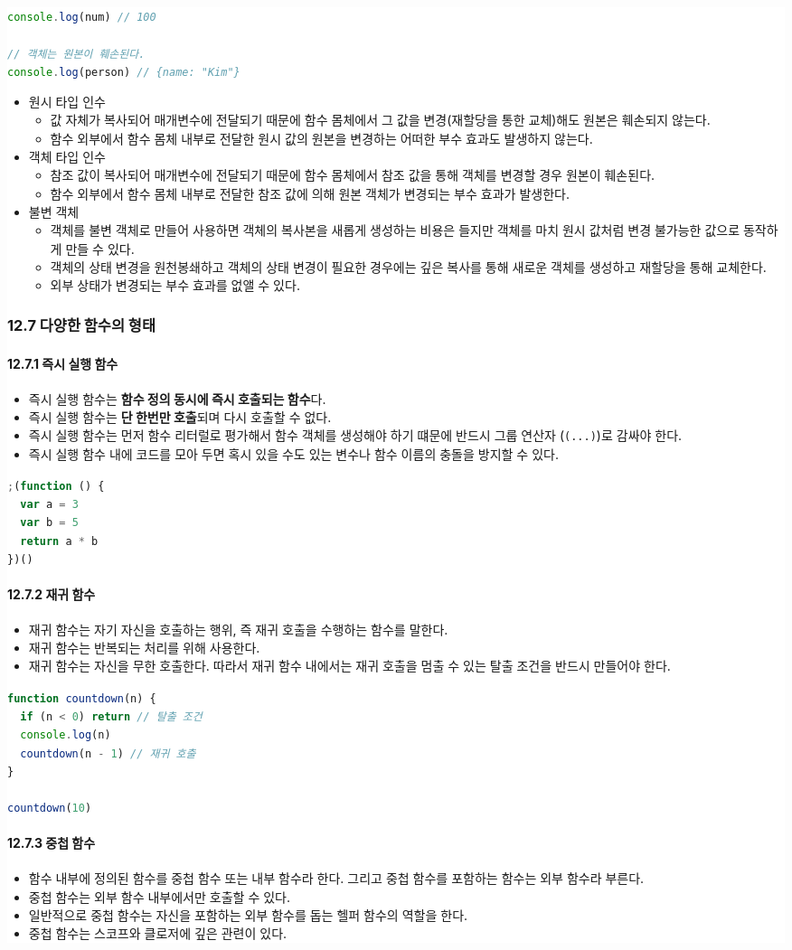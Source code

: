 ```js
console.log(num) // 100

// 객체는 원본이 훼손된다.
console.log(person) // {name: "Kim"}
```

- 원시 타입 인수
  - 값 자체가 복사되어 매개변수에 전달되기 때문에 함수 몸체에서 그 값을 변경(재할당을 통한 교체)해도 원본은 훼손되지 않는다.
  - 함수 외부에서 함수 몸체 내부로 전달한 원시 값의 원본을 변경하는 어떠한 부수 효과도 발생하지 않는다.
- 객체 타입 인수
  - 참조 값이 복사되어 매개변수에 전달되기 때문에 함수 몸체에서 참조 값을 통해 객체를 변경할 경우 원본이 훼손된다.
  - 함수 외부에서 함수 몸체 내부로 전달한 참조 값에 의해 원본 객체가 변경되는 부수 효과가 발생한다.
- 불변 객체
  - 객체를 불변 객체로 만들어 사용하면 객체의 복사본을 새롭게 생성하는 비용은 들지만 객체를 마치 원시 값처럼 변경 불가능한 값으로 동작하게 만들 수 있다.
  - 객체의 상태 변경을 원천봉쇄하고 객체의 상태 변경이 필요한 경우에는 깊은 복사를 통해 새로운 객체를 생성하고 재할당을 통해 교체한다.
  - 외부 상태가 변경되는 부수 효과를 없앨 수 있다.

### 12.7 다양한 함수의 형태

#### 12.7.1 즉시 실행 함수

- 즉시 실행 함수는 **함수 정의 동시에 즉시 호출되는 함수**다.
- 즉시 실행 함수는 **단 한번만 호출**되며 다시 호출할 수 없다.
- 즉시 실행 함수는 먼저 함수 리터럴로 평가해서 함수 객체를 생성해야 하기 떄문에 반드시 그룹 연산자 (`(...)`)로 감싸야 한다.
- 즉시 실행 함수 내에 코드를 모아 두면 혹시 있을 수도 있는 변수나 함수 이름의 충돌을 방지할 수 있다.

```js
;(function () {
  var a = 3
  var b = 5
  return a * b
})()
```

#### 12.7.2 재귀 함수

- 재귀 함수는 자기 자신을 호출하는 행위, 즉 재귀 호출을 수행하는 함수를 말한다.
- 재귀 함수는 반복되는 처리를 위해 사용한다.
- 재귀 함수는 자신을 무한 호출한다. 따라서 재귀 함수 내에서는 재귀 호출을 멈출 수 있는 탈출 조건을 반드시 만들어야 한다.

```js
function countdown(n) {
  if (n < 0) return // 탈출 조건
  console.log(n)
  countdown(n - 1) // 재귀 호출
}

countdown(10)
```

#### 12.7.3 중첩 함수

- 함수 내부에 정의된 함수를 중첩 함수 또는 내부 함수라 한다. 그리고 중첩 함수를 포함하는 함수는 외부 함수라 부른다.
- 중첩 함수는 외부 함수 내부에서만 호출할 수 있다.
- 일반적으로 중첩 함수는 자신을 포함하는 외부 함수를 돕는 헬퍼 함수의 역할을 한다.
- 중첩 함수는 스코프와 클로저에 깊은 관련이 있다.
